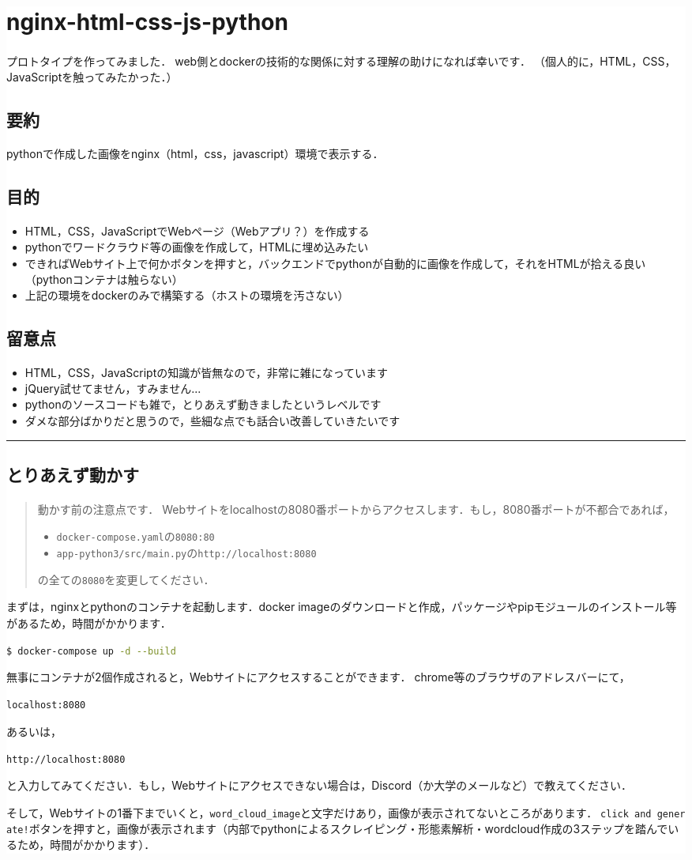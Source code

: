 # nginx-html-css-js-python
プロトタイプを作ってみました．
web側とdockerの技術的な関係に対する理解の助けになれば幸いです．
（個人的に，HTML，CSS，JavaScriptを触ってみたかった．）

## 要約
pythonで作成した画像をnginx（html，css，javascript）環境で表示する．

## 目的
- HTML，CSS，JavaScriptでWebページ（Webアプリ？）を作成する
- pythonでワードクラウド等の画像を作成して，HTMLに埋め込みたい
- できればWebサイト上で何かボタンを押すと，バックエンドでpythonが自動的に画像を作成して，それをHTMLが拾える良い（pythonコンテナは触らない）
- 上記の環境をdockerのみで構築する（ホストの環境を汚さない）


## 留意点
- HTML，CSS，JavaScriptの知識が皆無なので，非常に雑になっています
- jQuery試せてません，すみません...
- pythonのソースコードも雑で，とりあえず動きましたというレベルです
- ダメな部分ばかりだと思うので，些細な点でも話合い改善していきたいです

---
## とりあえず動かす

> 動かす前の注意点です．
> Webサイトをlocalhostの8080番ポートからアクセスします．もし，8080番ポートが不都合であれば，
> - ``docker-compose.yaml``の``8080:80``
> - ``app-python3/src/main.py``の``http://localhost:8080``
> 
> の全ての``8080``を変更してください．


まずは，nginxとpythonのコンテナを起動します．docker imageのダウンロードと作成，パッケージやpipモジュールのインストール等があるため，時間がかかります．
```sh
$ docker-compose up -d --build
```

無事にコンテナが2個作成されると，Webサイトにアクセスすることができます．
chrome等のブラウザのアドレスバーにて，
```sh
localhost:8080
```
あるいは，
```sh
http://localhost:8080
```
と入力してみてください．もし，Webサイトにアクセスできない場合は，Discord（か大学のメールなど）で教えてください．

そして，Webサイトの1番下までいくと，``word_cloud_image``と文字だけあり，画像が表示されてないところがあります．
``click and generate!``ボタンを押すと，画像が表示されます（内部でpythonによるスクレイピング・形態素解析・wordcloud作成の3ステップを踏んでいるため，時間がかかります）．
